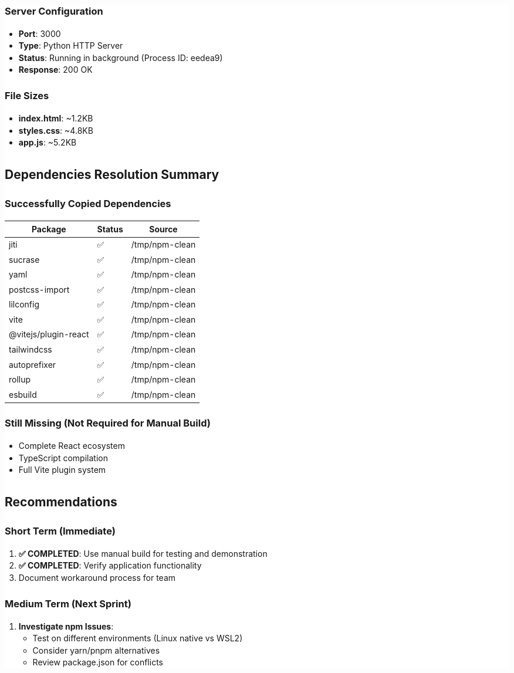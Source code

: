 ### Server Configuration
- **Port**: 3000
- **Type**: Python HTTP Server
- **Status**: Running in background (Process ID: eedea9)
- **Response**: 200 OK

### File Sizes
- **index.html**: ~1.2KB
- **styles.css**: ~4.8KB
- **app.js**: ~5.2KB

## Dependencies Resolution Summary

### Successfully Copied Dependencies
| Package | Status | Source |
|---------|--------|---------|
| jiti | ✅ | /tmp/npm-clean |
| sucrase | ✅ | /tmp/npm-clean |
| yaml | ✅ | /tmp/npm-clean |
| postcss-import | ✅ | /tmp/npm-clean |
| lilconfig | ✅ | /tmp/npm-clean |
| vite | ✅ | /tmp/npm-clean |
| @vitejs/plugin-react | ✅ | /tmp/npm-clean |
| tailwindcss | ✅ | /tmp/npm-clean |
| autoprefixer | ✅ | /tmp/npm-clean |
| rollup | ✅ | /tmp/npm-clean |
| esbuild | ✅ | /tmp/npm-clean |

### Still Missing (Not Required for Manual Build)
- Complete React ecosystem
- TypeScript compilation
- Full Vite plugin system

## Recommendations

### Short Term (Immediate)
1. **✅ COMPLETED**: Use manual build for testing and demonstration
2. **✅ COMPLETED**: Verify application functionality
3. Document workaround process for team

### Medium Term (Next Sprint)
1. **Investigate npm Issues**:
   - Test on different environments (Linux native vs WSL2)
   - Consider yarn/pnpm alternatives
   - Review package.json for conflicts
